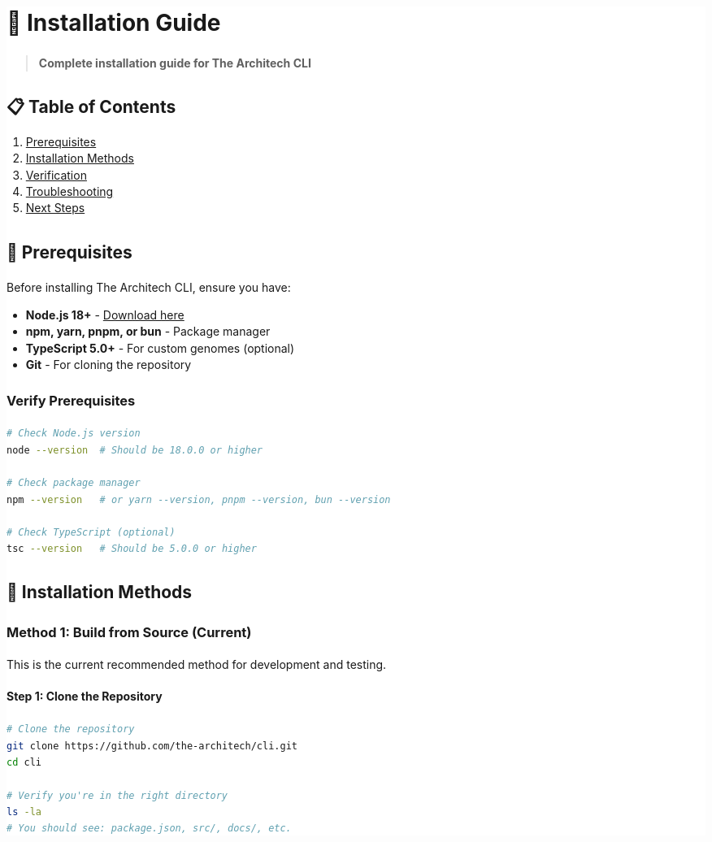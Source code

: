 # 🚀 Installation Guide

> **Complete installation guide for The Architech CLI**

## 📋 Table of Contents

1. [Prerequisites](#prerequisites)
2. [Installation Methods](#installation-methods)
3. [Verification](#verification)
4. [Troubleshooting](#troubleshooting)
5. [Next Steps](#next-steps)

## 🔧 Prerequisites

Before installing The Architech CLI, ensure you have:

- **Node.js 18+** - [Download here](https://nodejs.org/)
- **npm, yarn, pnpm, or bun** - Package manager
- **TypeScript 5.0+** - For custom genomes (optional)
- **Git** - For cloning the repository

### Verify Prerequisites

```bash
# Check Node.js version
node --version  # Should be 18.0.0 or higher

# Check package manager
npm --version   # or yarn --version, pnpm --version, bun --version

# Check TypeScript (optional)
tsc --version   # Should be 5.0.0 or higher
```

## 🚀 Installation Methods

### Method 1: Build from Source (Current)

This is the current recommended method for development and testing.

#### Step 1: Clone the Repository

```bash
# Clone the repository
git clone https://github.com/the-architech/cli.git
cd cli

# Verify you're in the right directory
ls -la
# You should see: package.json, src/, docs/, etc.
```
